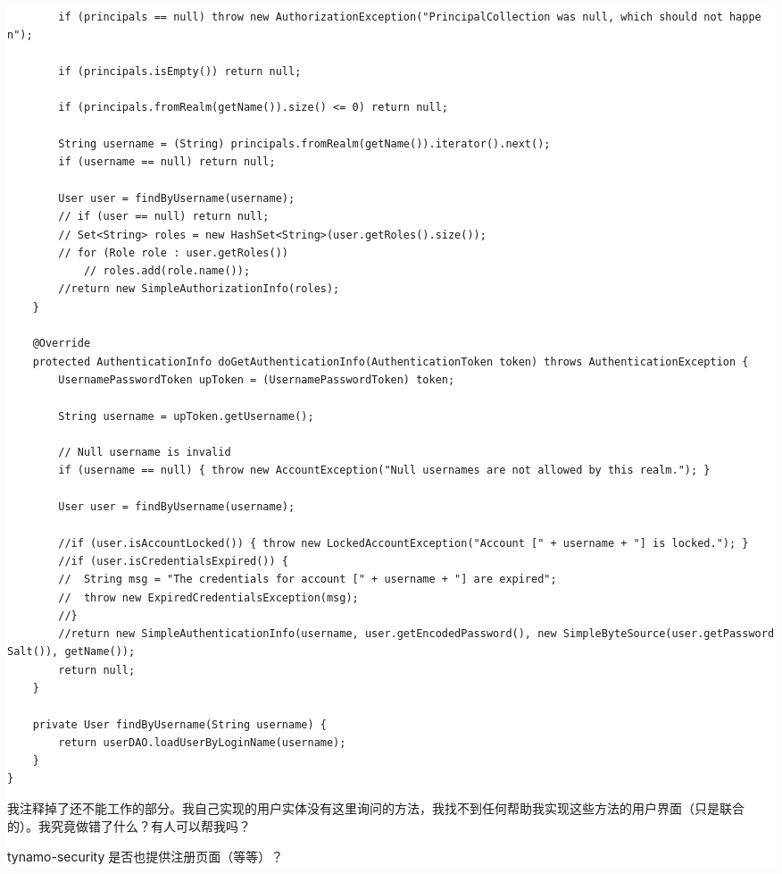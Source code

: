 ```
        if (principals == null) throw new AuthorizationException("PrincipalCollection was null, which should not happen");

        if (principals.isEmpty()) return null;

        if (principals.fromRealm(getName()).size() <= 0) return null;

        String username = (String) principals.fromRealm(getName()).iterator().next();
        if (username == null) return null;

        User user = findByUsername(username);
        // if (user == null) return null;
        // Set<String> roles = new HashSet<String>(user.getRoles().size());
        // for (Role role : user.getRoles())
            // roles.add(role.name());
        //return new SimpleAuthorizationInfo(roles);
    }

    @Override
    protected AuthenticationInfo doGetAuthenticationInfo(AuthenticationToken token) throws AuthenticationException {
        UsernamePasswordToken upToken = (UsernamePasswordToken) token;

        String username = upToken.getUsername();

        // Null username is invalid
        if (username == null) { throw new AccountException("Null usernames are not allowed by this realm."); }

        User user = findByUsername(username);

        //if (user.isAccountLocked()) { throw new LockedAccountException("Account [" + username + "] is locked."); }
        //if (user.isCredentialsExpired()) {
        //  String msg = "The credentials for account [" + username + "] are expired";
        //  throw new ExpiredCredentialsException(msg);
        //}
        //return new SimpleAuthenticationInfo(username, user.getEncodedPassword(), new SimpleByteSource(user.getPasswordSalt()), getName());
        return null;
    }

    private User findByUsername(String username) {
        return userDAO.loadUserByLoginName(username);
    }
} 
```

我注释掉了还不能工作的部分。我自己实现的用户实体没有这里询问的方法，我找不到任何帮助我实现这些方法的用户界面（只是联合的）。我究竟做错了什么？有人可以帮我吗？

tynamo-security 是否也提供注册页面（等等）？
